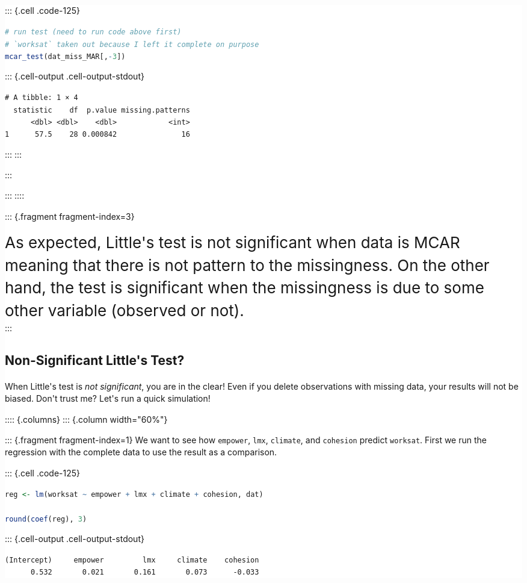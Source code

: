 ::: {.cell .code-125}

```{.r .cell-code  code-line-numbers="false"}
# run test (need to run code above first)
# `worksat` taken out because I left it complete on purpose
mcar_test(dat_miss_MAR[,-3])
```

::: {.cell-output .cell-output-stdout}

```
# A tibble: 1 × 4
  statistic    df  p.value missing.patterns
      <dbl> <dbl>    <dbl>            <int>
1      57.5    28 0.000842               16
```


:::
:::


:::

:::
::::


::: {.fragment fragment-index=3}
<div style="font-size: 26px"> As expected, Little's test is not significant when data is MCAR meaning that there is not pattern to the missingness. On the other hand, the test is significant when the missingness is due to some other variable (observed or not). </div>
:::

## Non-Significant Little's Test?

When Little's test is *not significant*, you are in the clear! Even if you delete observations with missing data, your results will not be biased. Don't trust me? Let's run a quick simulation!

:::: {.columns}
::: {.column width="60%"}

::: {.fragment fragment-index=1}
We want to see how `empower`,  `lmx`,  `climate`, and `cohesion` predict `worksat`. First we run the regression with the complete data to use the result as a comparison.



::: {.cell .code-125}

```{.r .cell-code  code-line-numbers="false"}
reg <- lm(worksat ~ empower + lmx + climate + cohesion, dat)

round(coef(reg), 3)
```

::: {.cell-output .cell-output-stdout}

```
(Intercept)     empower         lmx     climate    cohesion 
      0.532       0.021       0.161       0.073      -0.033 
```

